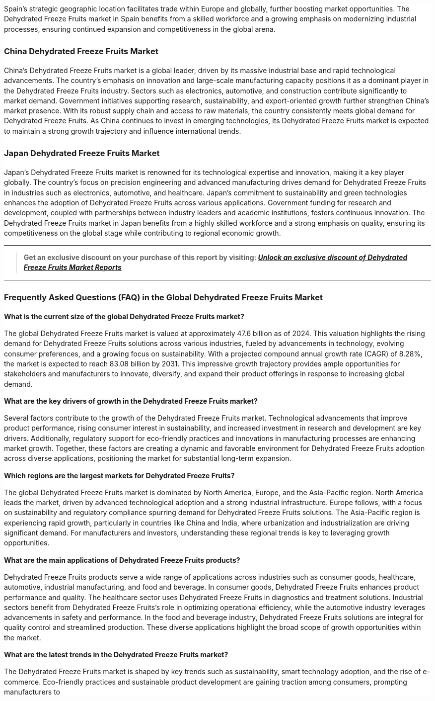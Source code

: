 Spain&rsquo;s strategic geographic location facilitates trade within Europe and globally, further boosting market opportunities. The Dehydrated Freeze Fruits market in Spain benefits from a skilled workforce and a growing emphasis on modernizing industrial processes, ensuring continued expansion and competitiveness in the global arena.</p><h3>China Dehydrated Freeze Fruits Market</h3><p>China&rsquo;s Dehydrated Freeze Fruits market is a global leader, driven by its massive industrial base and rapid technological advancements. The country&rsquo;s emphasis on innovation and large-scale manufacturing capacity positions it as a dominant player in the Dehydrated Freeze Fruits industry. Sectors such as electronics, automotive, and construction contribute significantly to market demand. Government initiatives supporting research, sustainability, and export-oriented growth further strengthen China&rsquo;s market presence. With its robust supply chain and access to raw materials, the country consistently meets global demand for Dehydrated Freeze Fruits. As China continues to invest in emerging technologies, its Dehydrated Freeze Fruits market is expected to maintain a strong growth trajectory and influence international trends.</p><h3>Japan Dehydrated Freeze Fruits Market</h3><p>Japan&rsquo;s Dehydrated Freeze Fruits market is renowned for its technological expertise and innovation, making it a key player globally. The country&rsquo;s focus on precision engineering and advanced manufacturing drives demand for Dehydrated Freeze Fruits in industries such as electronics, automotive, and healthcare. Japan&rsquo;s commitment to sustainability and green technologies enhances the adoption of Dehydrated Freeze Fruits across various applications. Government funding for research and development, coupled with partnerships between industry leaders and academic institutions, fosters continuous innovation. The Dehydrated Freeze Fruits market in Japan benefits from a highly skilled workforce and a strong emphasis on quality, ensuring its competitiveness on the global stage while contributing to regional economic growth.</p><hr /><blockquote><p><strong>Get an exclusive discount on your purchase of this report by visiting: <em><a href="://marketresearchpulse.com/ask-for-discount/123683?utm_source=Github&amp;utm_medium=029">Unlock an exclusive discount of Dehydrated Freeze Fruits Market Reports</a></em>&nbsp;</strong></p></blockquote><hr /><h3>Frequently Asked Questions (FAQ) in the Global Dehydrated Freeze Fruits Market</h3><p><strong>What is the current size of the global Dehydrated Freeze Fruits market?</strong></p><p>The global Dehydrated Freeze Fruits market is valued at approximately 47.6 billion as of 2024. This valuation highlights the rising demand for Dehydrated Freeze Fruits solutions across various industries, fueled by advancements in technology, evolving consumer preferences, and a growing focus on sustainability. With a projected compound annual growth rate (CAGR) of 8.28%, the market is expected to reach 83.08 billion by 2031. This impressive growth trajectory provides ample opportunities for stakeholders and manufacturers to innovate, diversify, and expand their product offerings in response to increasing global demand.</p><p><strong>What are the key drivers of growth in the Dehydrated Freeze Fruits market?</strong></p><p>Several factors contribute to the growth of the Dehydrated Freeze Fruits market. Technological advancements that improve product performance, rising consumer interest in sustainability, and increased investment in research and development are key drivers. Additionally, regulatory support for eco-friendly practices and innovations in manufacturing processes are enhancing market growth. Together, these factors are creating a dynamic and favorable environment for Dehydrated Freeze Fruits adoption across diverse applications, positioning the market for substantial long-term expansion.</p><p><strong>Which regions are the largest markets for Dehydrated Freeze Fruits?</strong></p><p>The global Dehydrated Freeze Fruits market is dominated by North America, Europe, and the Asia-Pacific region. North America leads the market, driven by advanced technological adoption and a strong industrial infrastructure. Europe follows, with a focus on sustainability and regulatory compliance spurring demand for Dehydrated Freeze Fruits solutions. The Asia-Pacific region is experiencing rapid growth, particularly in countries like China and India, where urbanization and industrialization are driving significant demand. For manufacturers and investors, understanding these regional trends is key to leveraging growth opportunities.</p><p><strong>What are the main applications of Dehydrated Freeze Fruits products?</strong></p><p>Dehydrated Freeze Fruits products serve a wide range of applications across industries such as consumer goods, healthcare, automotive, industrial manufacturing, and food and beverage. In consumer goods, Dehydrated Freeze Fruits enhances product performance and quality. The healthcare sector uses Dehydrated Freeze Fruits in diagnostics and treatment solutions. Industrial sectors benefit from Dehydrated Freeze Fruits&rsquo;s role in optimizing operational efficiency, while the automotive industry leverages advancements in safety and performance. In the food and beverage industry, Dehydrated Freeze Fruits solutions are integral for quality control and streamlined production. These diverse applications highlight the broad scope of growth opportunities within the market.</p><p><strong>What are the latest trends in the Dehydrated Freeze Fruits market?</strong></p><p>The Dehydrated Freeze Fruits market is shaped by key trends such as sustainability, smart technology adoption, and the rise of e-commerce. Eco-friendly practices and sustainable product development are gaining traction among consumers, prompting manufacturers to